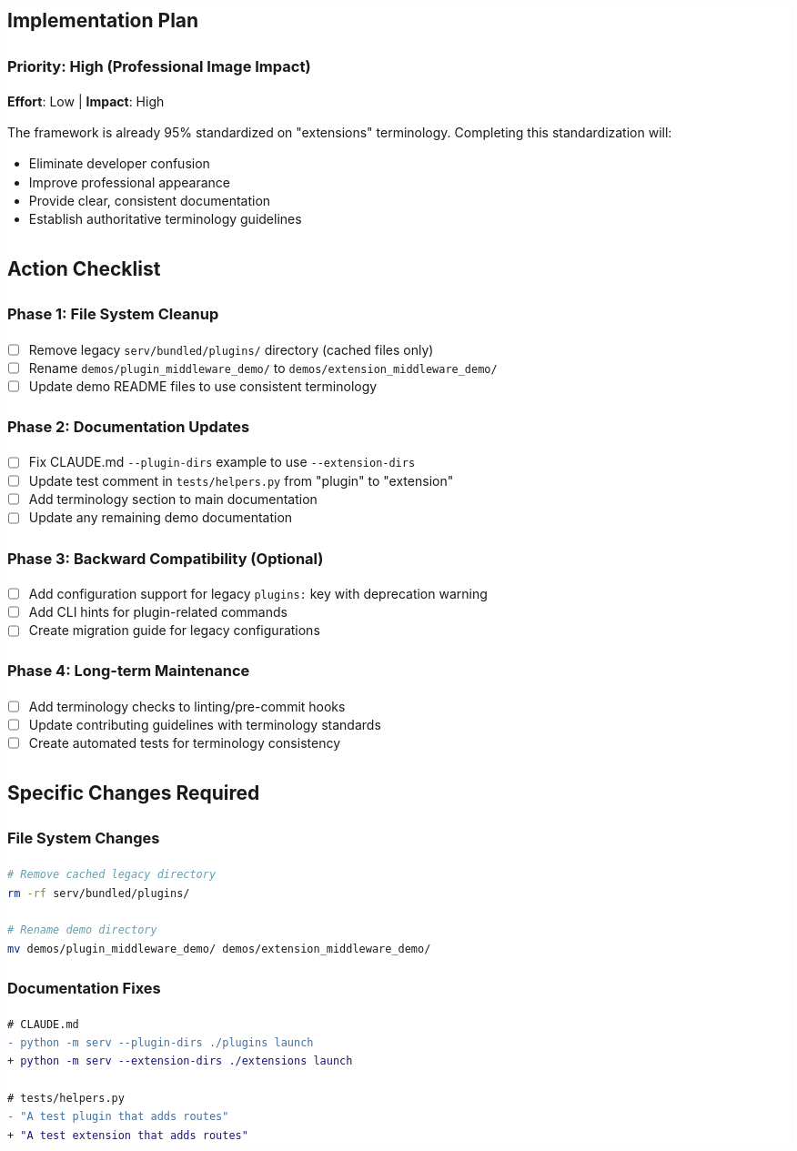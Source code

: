 ## Implementation Plan

### Priority: High (Professional Image Impact)
**Effort**: Low | **Impact**: High

The framework is already 95% standardized on "extensions" terminology. Completing this standardization will:
- Eliminate developer confusion
- Improve professional appearance
- Provide clear, consistent documentation
- Establish authoritative terminology guidelines

## Action Checklist

### Phase 1: File System Cleanup
- [ ] Remove legacy `serv/bundled/plugins/` directory (cached files only)
- [ ] Rename `demos/plugin_middleware_demo/` to `demos/extension_middleware_demo/`
- [ ] Update demo README files to use consistent terminology

### Phase 2: Documentation Updates
- [ ] Fix CLAUDE.md `--plugin-dirs` example to use `--extension-dirs`
- [ ] Update test comment in `tests/helpers.py` from "plugin" to "extension"
- [ ] Add terminology section to main documentation
- [ ] Update any remaining demo documentation

### Phase 3: Backward Compatibility (Optional)
- [ ] Add configuration support for legacy `plugins:` key with deprecation warning
- [ ] Add CLI hints for plugin-related commands
- [ ] Create migration guide for legacy configurations

### Phase 4: Long-term Maintenance
- [ ] Add terminology checks to linting/pre-commit hooks
- [ ] Update contributing guidelines with terminology standards
- [ ] Create automated tests for terminology consistency

## Specific Changes Required

### File System Changes
```bash
# Remove cached legacy directory
rm -rf serv/bundled/plugins/

# Rename demo directory  
mv demos/plugin_middleware_demo/ demos/extension_middleware_demo/
```

### Documentation Fixes
```diff
# CLAUDE.md
- python -m serv --plugin-dirs ./plugins launch
+ python -m serv --extension-dirs ./extensions launch

# tests/helpers.py  
- "A test plugin that adds routes"
+ "A test extension that adds routes"
```
